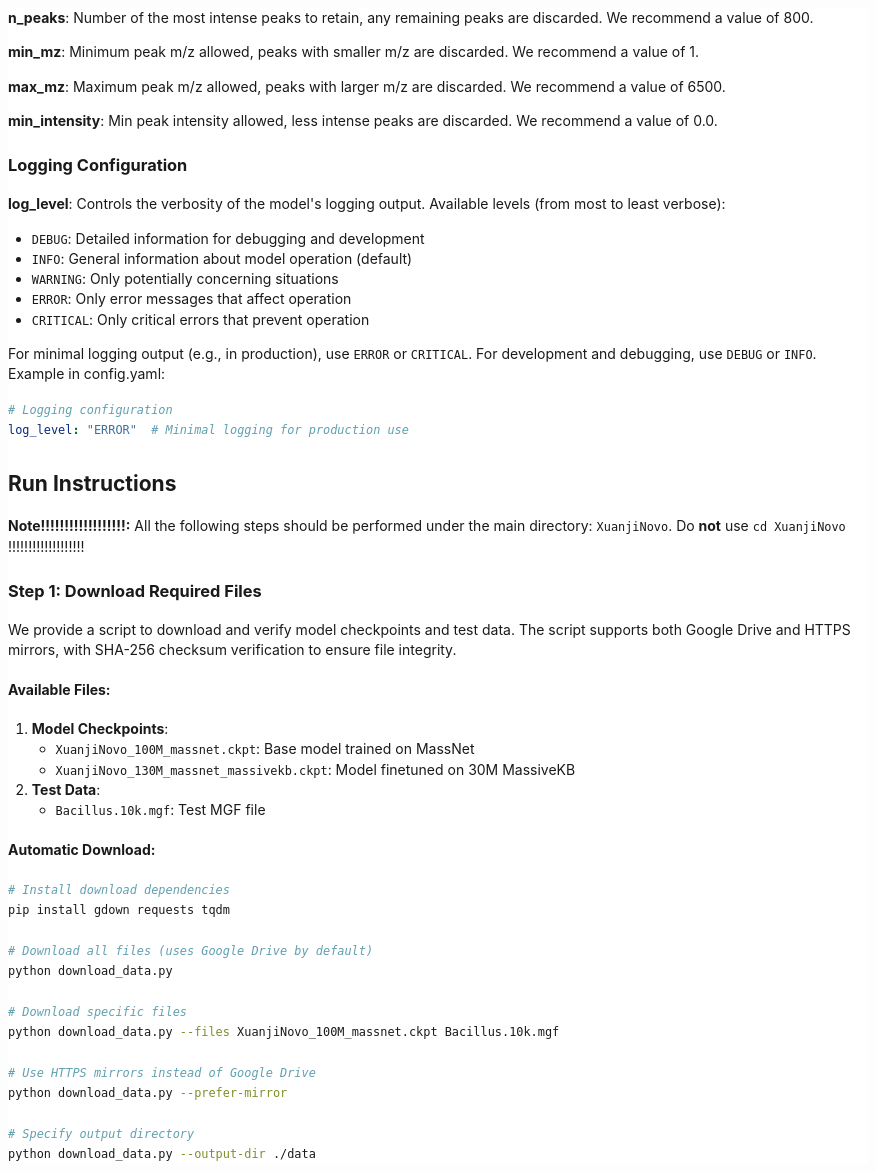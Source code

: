 **n_peaks**: Number of the most intense peaks to retain, any remaining peaks are discarded. We recommend a value of 800.

**min_mz**: Minimum peak m/z allowed, peaks with smaller m/z are discarded. We recommend a value of 1.

**max_mz**: Maximum peak m/z allowed, peaks with larger m/z are discarded. We recommend a value of 6500.

**min_intensity**: Min peak intensity allowed, less intense peaks are discarded. We recommend a value of 0.0.

### Logging Configuration

**log_level**: Controls the verbosity of the model's logging output. Available levels (from most to least verbose):
- `DEBUG`: Detailed information for debugging and development
- `INFO`: General information about model operation (default)
- `WARNING`: Only potentially concerning situations
- `ERROR`: Only error messages that affect operation
- `CRITICAL`: Only critical errors that prevent operation

For minimal logging output (e.g., in production), use `ERROR` or `CRITICAL`. For development and debugging, use `DEBUG` or `INFO`. Example in config.yaml:
```yaml
# Logging configuration
log_level: "ERROR"  # Minimal logging for production use
```

## Run Instructions

**Note!!!!!!!!!!!!!!!!!!:** All the following steps should be performed under the main directory: `XuanjiNovo`. Do **not** use `cd XuanjiNovo` !!!!!!!!!!!!!!!!!!!

### Step 1: Download Required Files

We provide a script to download and verify model checkpoints and test data. The script supports both Google Drive and HTTPS mirrors, with SHA-256 checksum verification to ensure file integrity.

#### Available Files:
1. **Model Checkpoints**:
   - `XuanjiNovo_100M_massnet.ckpt`: Base model trained on MassNet
   - `XuanjiNovo_130M_massnet_massivekb.ckpt`: Model finetuned on 30M MassiveKB
2. **Test Data**:
   - `Bacillus.10k.mgf`: Test MGF file

#### Automatic Download:
```bash
# Install download dependencies
pip install gdown requests tqdm

# Download all files (uses Google Drive by default)
python download_data.py

# Download specific files
python download_data.py --files XuanjiNovo_100M_massnet.ckpt Bacillus.10k.mgf

# Use HTTPS mirrors instead of Google Drive
python download_data.py --prefer-mirror

# Specify output directory
python download_data.py --output-dir ./data
```
